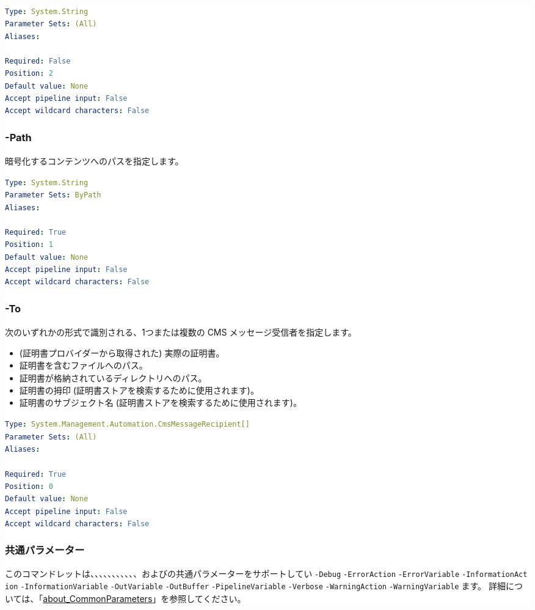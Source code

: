 ```yaml
Type: System.String
Parameter Sets: (All)
Aliases:

Required: False
Position: 2
Default value: None
Accept pipeline input: False
Accept wildcard characters: False
```

### -Path

暗号化するコンテンツへのパスを指定します。

```yaml
Type: System.String
Parameter Sets: ByPath
Aliases:

Required: True
Position: 1
Default value: None
Accept pipeline input: False
Accept wildcard characters: False
```

### -To

次のいずれかの形式で識別される、1つまたは複数の CMS メッセージ受信者を指定します。

- (証明書プロバイダーから取得された) 実際の証明書。
- 証明書を含むファイルへのパス。
- 証明書が格納されているディレクトリへのパス。
- 証明書の拇印 (証明書ストアを検索するために使用されます)。
- 証明書のサブジェクト名 (証明書ストアを検索するために使用されます)。

```yaml
Type: System.Management.Automation.CmsMessageRecipient[]
Parameter Sets: (All)
Aliases:

Required: True
Position: 0
Default value: None
Accept pipeline input: False
Accept wildcard characters: False
```

### 共通パラメーター

このコマンドレットは、、、、、、、、、、、およびの共通パラメーターをサポートしてい `-Debug` `-ErrorAction` `-ErrorVariable` `-InformationAction` `-InformationVariable` `-OutVariable` `-OutBuffer` `-PipelineVariable` `-Verbose` `-WarningAction` `-WarningVariable` ます。 詳細については、「[about_CommonParameters](../Microsoft.PowerShell.Core/About/about_CommonParameters.md)」を参照してください。
